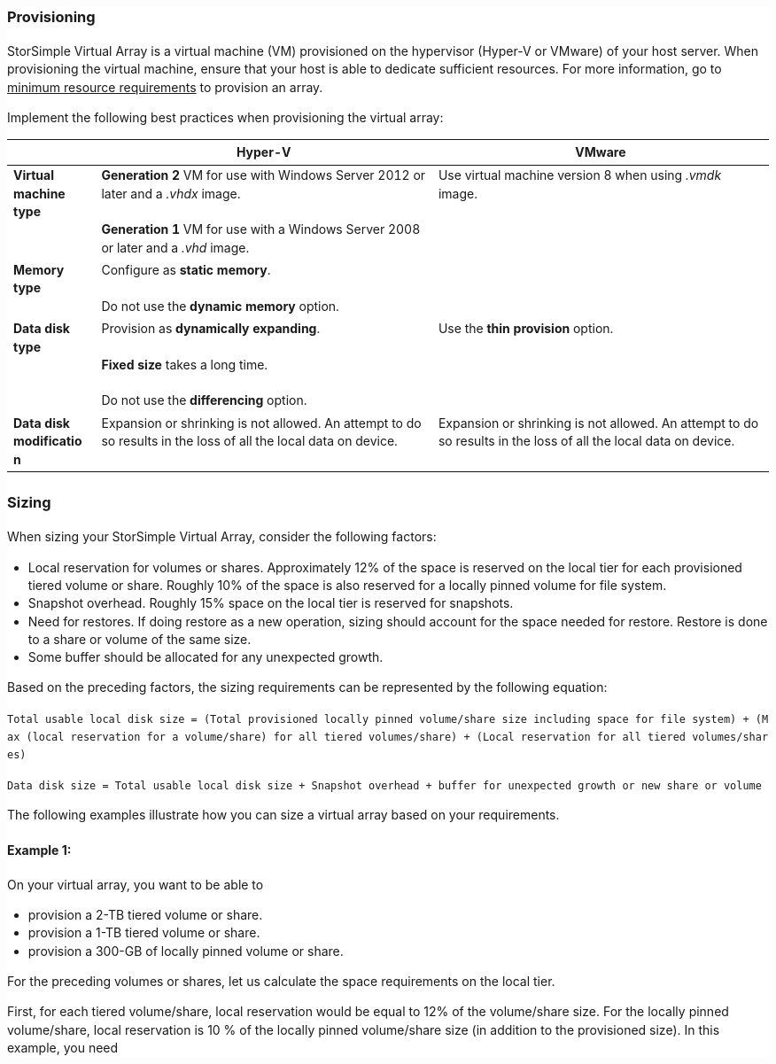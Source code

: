 ### Provisioning
StorSimple Virtual Array is a virtual machine (VM) provisioned on the hypervisor (Hyper-V or VMware) of your host server. When provisioning the virtual machine, ensure that your host is able to dedicate sufficient resources. For more information, go to [minimum resource requirements](storsimple-virtual-array-deploy2-provision-hyperv.md#step-1-ensure-that-the-host-system-meets-minimum-virtual-array-requirements) to provision an array.

Implement the following best practices when provisioning the virtual array:

|  | Hyper-V | VMware |
| --- | --- | --- |
| **Virtual machine type** |**Generation 2** VM for use with Windows Server 2012 or later and a *.vhdx* image. <br></br> **Generation 1** VM for use with a Windows Server 2008 or later and a *.vhd* image. |Use virtual machine version 8 when using *.vmdk* image. |
| **Memory type** |Configure as **static memory**. <br></br> Do not use the **dynamic memory** option. | |
| **Data disk type** |Provision as **dynamically expanding**.<br></br> **Fixed size** takes a long time. <br></br> Do not use the **differencing** option. |Use the **thin provision** option. |
| **Data disk modification** |Expansion or shrinking is not allowed. An attempt to do so results in the loss of all the local data on device. |Expansion or shrinking is not allowed. An attempt to do so results in the loss of all the local data on device. |

### Sizing
When sizing your StorSimple Virtual Array, consider the following factors:

* Local reservation for volumes or shares. Approximately 12% of the space is reserved on the local tier for each provisioned tiered volume or share. Roughly 10% of the space is also reserved for a locally pinned volume for file system.
* Snapshot overhead. Roughly 15% space on the local tier is reserved for snapshots.
* Need for restores. If doing restore as a new operation, sizing should account for the space needed for restore. Restore is done to a share or volume of the same size.
* Some buffer should be allocated for any unexpected growth.

Based on the preceding factors, the sizing requirements can be represented by the following equation:

`Total usable local disk size = (Total provisioned locally pinned volume/share size including space for file system) + (Max (local reservation for a volume/share) for all tiered volumes/share) + (Local reservation for all tiered volumes/shares)`

`Data disk size = Total usable local disk size + Snapshot overhead + buffer for unexpected growth or new share or volume`

The following examples illustrate how you can size a virtual array based on your requirements.

#### Example 1:
On your virtual array, you want to be able to

* provision a 2-TB tiered volume or share.
* provision a 1-TB tiered volume or share.
* provision a 300-GB of locally pinned volume or share.

For the preceding volumes or shares, let us calculate the space requirements on the local tier.

First, for each tiered volume/share, local reservation would be equal to 12% of the volume/share size. For the locally pinned volume/share, local reservation is 10 % of the locally pinned volume/share size (in addition to the provisioned size). In this example, you need
